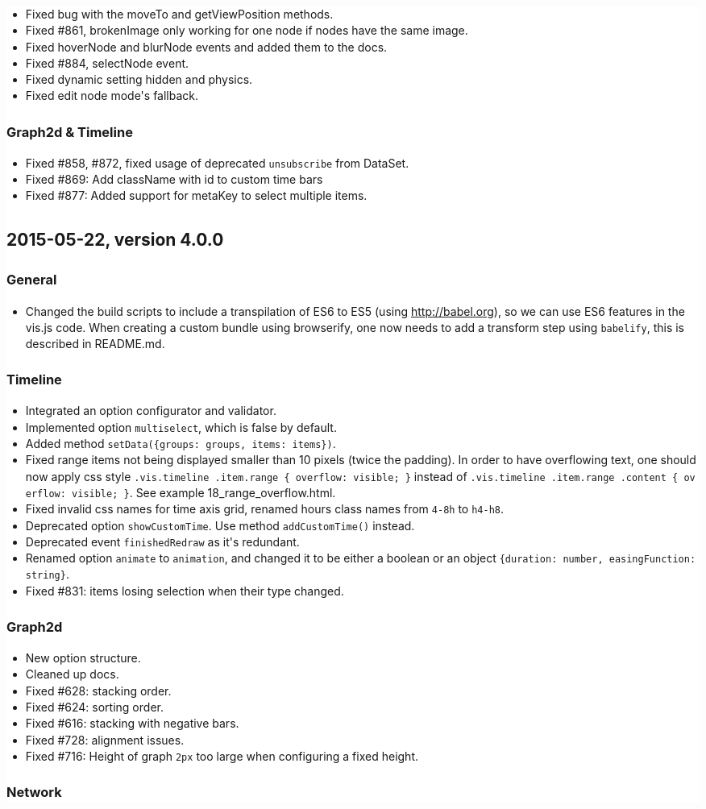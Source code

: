- Fixed bug with the moveTo and getViewPosition methods.
- Fixed #861, brokenImage only working for one node if nodes have the same image.
- Fixed hoverNode and blurNode events and added them to the docs.
- Fixed #884, selectNode event.
- Fixed dynamic setting hidden and physics.
- Fixed edit node mode's fallback.

### Graph2d & Timeline

- Fixed #858, #872, fixed usage of deprecated `unsubscribe` from DataSet.
- Fixed #869: Add className with id to custom time bars
- Fixed #877: Added support for metaKey to select multiple items.


## 2015-05-22, version 4.0.0

### General

- Changed the build scripts to include a transpilation of ES6 to ES5
  (using http://babel.org), so we can use ES6 features in the vis.js code.
  When creating a custom bundle using browserify, one now needs to add a
  transform step using `babelify`, this is described in README.md.

### Timeline

- Integrated an option configurator and validator.
- Implemented option `multiselect`, which is false by default.
- Added method `setData({groups: groups, items: items})`.
- Fixed range items not being displayed smaller than 10 pixels (twice the
  padding). In order to have overflowing text, one should now apply css style
  `.vis.timeline .item.range { overflow: visible; }` instead of
  `.vis.timeline .item.range .content { overflow: visible; }`.
  See example 18_range_overflow.html.
- Fixed invalid css names for time axis grid, renamed hours class names from
  `4-8h` to `h4-h8`.
- Deprecated option `showCustomTime`. Use method `addCustomTime()` instead.
- Deprecated event `finishedRedraw` as it's redundant.
- Renamed option `animate` to `animation`, and changed it to be either a boolean
  or an object `{duration: number, easingFunction: string}`.
- Fixed #831: items losing selection when their type changed.

### Graph2d

- New option structure.
- Cleaned up docs.
- Fixed #628: stacking order.
- Fixed #624: sorting order.
- Fixed #616: stacking with negative bars.
- Fixed #728: alignment issues.
- Fixed #716: Height of graph `2px` too large when configuring a fixed height.

### Network
